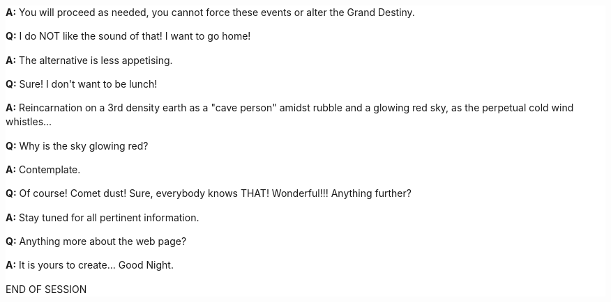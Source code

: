 **A:** You will proceed as needed, you cannot force these events or alter the Grand Destiny.

**Q:** I do NOT like the sound of that! I want to go home!

**A:** The alternative is less appetising.

**Q:** Sure! I don't want to be lunch!

**A:** Reincarnation on a 3rd density earth as a "cave person" amidst rubble and a glowing red sky, as the perpetual cold wind whistles...

**Q:** Why is the sky glowing red?

**A:** Contemplate.

**Q:** Of course! Comet dust! Sure, everybody knows THAT! Wonderful!!! Anything further?

**A:** Stay tuned for all pertinent information.

**Q:** Anything more about the web page?

**A:** It is yours to create... Good Night.

END OF SESSION

